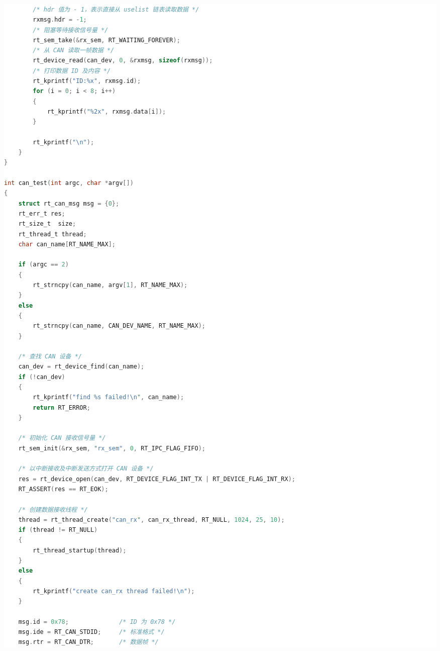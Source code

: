 ~~~ c
        /* hdr 值为 - 1，表示直接从 uselist 链表读取数据 */
        rxmsg.hdr = -1;
        /* 阻塞等待接收信号量 */
        rt_sem_take(&rx_sem, RT_WAITING_FOREVER);
        /* 从 CAN 读取一帧数据 */
        rt_device_read(can_dev, 0, &rxmsg, sizeof(rxmsg));
        /* 打印数据 ID 及内容 */
        rt_kprintf("ID:%x", rxmsg.id);
        for (i = 0; i < 8; i++)
        {
            rt_kprintf("%2x", rxmsg.data[i]);
        }

        rt_kprintf("\n");
    }
}

int can_test(int argc, char *argv[])
{
    struct rt_can_msg msg = {0};
    rt_err_t res;
    rt_size_t  size;
    rt_thread_t thread;
    char can_name[RT_NAME_MAX];

    if (argc == 2)
    {
        rt_strncpy(can_name, argv[1], RT_NAME_MAX);
    }
    else
    {
        rt_strncpy(can_name, CAN_DEV_NAME, RT_NAME_MAX);
    }

    /* 查找 CAN 设备 */
    can_dev = rt_device_find(can_name);
    if (!can_dev)
    {
        rt_kprintf("find %s failed!\n", can_name);
        return RT_ERROR;
    }

    /* 初始化 CAN 接收信号量 */
    rt_sem_init(&rx_sem, "rx_sem", 0, RT_IPC_FLAG_FIFO);

    /* 以中断接收及中断发送方式打开 CAN 设备 */
    res = rt_device_open(can_dev, RT_DEVICE_FLAG_INT_TX | RT_DEVICE_FLAG_INT_RX);
    RT_ASSERT(res == RT_EOK);

    /* 创建数据接收线程 */
    thread = rt_thread_create("can_rx", can_rx_thread, RT_NULL, 1024, 25, 10);
    if (thread != RT_NULL)
    {
        rt_thread_startup(thread);
    }
    else
    {
        rt_kprintf("create can_rx thread failed!\n");
    }

    msg.id = 0x78;              /* ID 为 0x78 */
    msg.ide = RT_CAN_STDID;     /* 标准格式 */
    msg.rtr = RT_CAN_DTR;       /* 数据帧 */
~~~